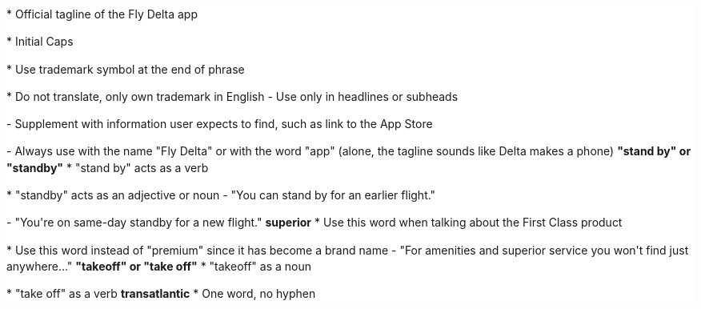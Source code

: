    </td>
   <td>* Official tagline of the Fly Delta app
<p>
* Initial Caps
<p>
* Use trademark symbol at the end of phrase
<p>
* Do not translate, only own trademark in English
   </td>
   <td>
   </td>
   <td>- Use only in headlines or subheads
<p>
- Supplement with information user expects to find, such as link to the App Store
<p>
- Always use with the name "Fly Delta" or with the word "app" (alone, the tagline sounds like Delta makes a phone)
   </td>
  </tr>
  <tr>
   <td><strong>"stand by" or "standby"</strong>
   </td>
   <td>* "stand by" acts as a verb
<p>
* "standby" acts as an adjective or noun
   </td>
   <td>- "You can stand by for an earlier flight."
<p>
- "You're on same-day standby for a new flight."
   </td>
   <td>
   </td>
  </tr>
  <tr>
   <td><strong>superior</strong>
   </td>
   <td>* Use this word when talking about the First Class product
<p>
* Use this word instead of "premium" since it has become a brand name
   </td>
   <td>- "For amenities and superior service you won't find just anywhere…"
   </td>
   <td>
   </td>
  </tr>
  <tr>
   <td><strong>"takeoff" or "take off"</strong>
   </td>
   <td>* "takeoff" as a noun
<p>
* "take off" as a verb
   </td>
   <td>
   </td>
   <td>
   </td>
  </tr>
  <tr>
   <td><strong>transatlantic</strong>
   </td>
   <td>* One word, no hyphen
   </td>
   <td>
   </td>